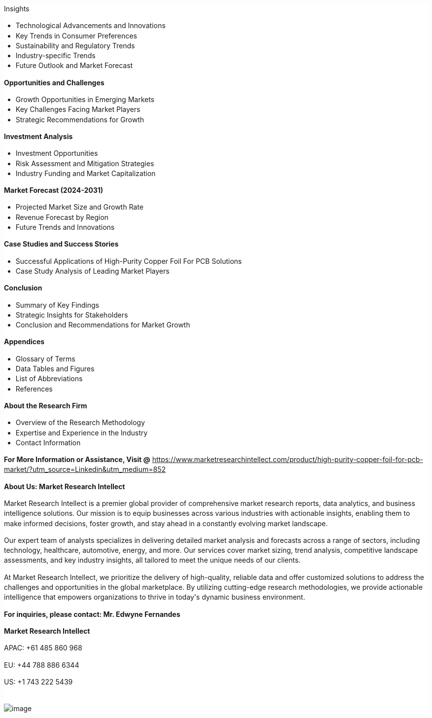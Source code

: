 Insights</strong></p><ul><li>Technological Advancements and Innovations</li><li>Key Trends in Consumer Preferences</li><li>Sustainability and Regulatory Trends</li><li>Industry-specific Trends</li><li>Future Outlook and Market Forecast</li></ul><p><strong>Opportunities and Challenges</strong></p><ul><li>Growth Opportunities in Emerging Markets</li><li>Key Challenges Facing Market Players</li><li>Strategic Recommendations for Growth</li></ul><p><strong>Investment Analysis</strong></p><ul><li>Investment Opportunities</li><li>Risk Assessment and Mitigation Strategies</li><li>Industry Funding and Market Capitalization</li></ul><p><strong>Market Forecast (2024-2031)</strong></p><ul><li>Projected Market Size and Growth Rate</li><li>Revenue Forecast by Region</li><li>Future Trends and Innovations</li></ul><p><strong>Case Studies and Success Stories</strong></p><ul><li>Successful Applications of High-Purity Copper Foil For PCB Solutions</li><li>Case Study Analysis of Leading Market Players</li></ul><p><strong>Conclusion</strong></p><ul><li>Summary of Key Findings</li><li>Strategic Insights for Stakeholders</li><li>Conclusion and Recommendations for Market Growth</li></ul><p><strong>Appendices</strong></p><ul><li>Glossary of Terms</li><li>Data Tables and Figures</li><li>List of Abbreviations</li><li>References</li></ul><p><strong>About the Research Firm</strong></p><ul><li>Overview of the Research Methodology</li><li>Expertise and Experience in the Industry</li><li>Contact Information</li></ul></div><div class="article-main__content" data-test-id="publishing-text-block"><p><span class="font-[700]"><strong>For More Information or Assistance, Visit @</strong>&nbsp;<a href="https://www.marketresearchintellect.com/product/high-purity-copper-foil-for-pcb-market/?utm_source=Linkedin&utm_medium=852">https://www.marketresearchintellect.com/product/high-purity-copper-foil-for-pcb-market/?utm_source=Linkedin&utm_medium=852</a></span></p><p><strong>About Us: Market Research Intellect</strong></p><p>Market Research Intellect is a premier global provider of comprehensive market research reports, data analytics, and business intelligence solutions. Our mission is to equip businesses across various industries with actionable insights, enabling them to make informed decisions, foster growth, and stay ahead in a constantly evolving market landscape.</p><p>Our expert team of analysts specializes in delivering detailed market analysis and forecasts across a range of sectors, including technology, healthcare, automotive, energy, and more. Our services cover market sizing, trend analysis, competitive landscape assessments, and key industry insights, all tailored to meet the unique needs of our clients.</p><p>At Market Research Intellect, we prioritize the delivery of high-quality, reliable data and offer customized solutions to address the challenges and opportunities in the global marketplace. By utilizing cutting-edge research methodologies, we provide actionable intelligence that empowers organizations to thrive in today's dynamic business environment.</p><p><strong>For inquiries, please contact: Mr. Edwyne Fernandes</strong></p><p><strong>Market Research Intellect</strong></p><p>APAC: +61 485 860 968</p><p>EU: +44 788 886 6344</p><p>US: +1 743 222 5439</p></div><div class="article-main__content" data-test-id="publishing-text-block">&nbsp;</div>
![image](https://github.com/user-attachments/assets/7dff473b-be26-4895-baf1-0bee492e2184)
